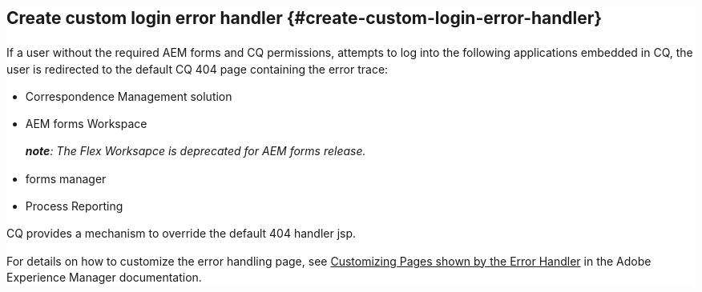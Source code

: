 ## Create custom login error handler {#create-custom-login-error-handler}

If a user without the required AEM forms and CQ permissions, attempts to log into the following applications embedded in CQ, the user is redirected to the default CQ 404 page containing the error trace:

* Correspondence Management solution
* AEM forms Workspace

  ***note**: The Flex Worksapce is deprecated for AEM forms release.*

* forms manager
* Process Reporting

CQ provides a mechanism to override the default 404 handler jsp.

For details on how to customize the error handling page, see [Customizing Pages shown by the Error Handler](https://experienceleague.adobe.com/docs/experience-manager-65-lts/developing/platform/customizing-errorhandler-pages.html?lang=en) in the Adobe Experience Manager documentation.
